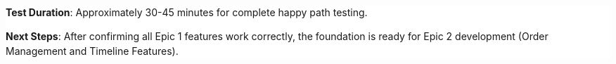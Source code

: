 **Test Duration**: Approximately 30-45 minutes for complete happy path testing.

**Next Steps**: After confirming all Epic 1 features work correctly, the foundation is ready for Epic 2 development (Order Management and Timeline Features).